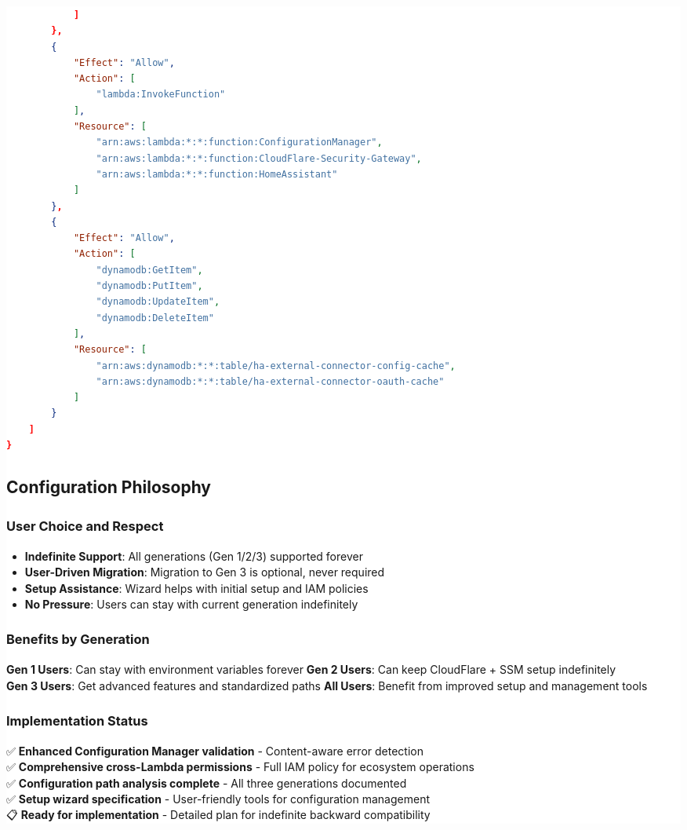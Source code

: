 ```json
            ]
        },
        {
            "Effect": "Allow",
            "Action": [
                "lambda:InvokeFunction"
            ],
            "Resource": [
                "arn:aws:lambda:*:*:function:ConfigurationManager",
                "arn:aws:lambda:*:*:function:CloudFlare-Security-Gateway",
                "arn:aws:lambda:*:*:function:HomeAssistant"
            ]
        },
        {
            "Effect": "Allow",
            "Action": [
                "dynamodb:GetItem",
                "dynamodb:PutItem",
                "dynamodb:UpdateItem",
                "dynamodb:DeleteItem"
            ],
            "Resource": [
                "arn:aws:dynamodb:*:*:table/ha-external-connector-config-cache",
                "arn:aws:dynamodb:*:*:table/ha-external-connector-oauth-cache"
            ]
        }
    ]
}
```

## Configuration Philosophy

### User Choice and Respect

- **Indefinite Support**: All generations (Gen 1/2/3) supported forever
- **User-Driven Migration**: Migration to Gen 3 is optional, never required
- **Setup Assistance**: Wizard helps with initial setup and IAM policies
- **No Pressure**: Users can stay with current generation indefinitely

### Benefits by Generation

**Gen 1 Users**: Can stay with environment variables forever
**Gen 2 Users**: Can keep CloudFlare + SSM setup indefinitely  
**Gen 3 Users**: Get advanced features and standardized paths
**All Users**: Benefit from improved setup and management tools

### Implementation Status

✅ **Enhanced Configuration Manager validation** - Content-aware error detection  
✅ **Comprehensive cross-Lambda permissions** - Full IAM policy for ecosystem
operations  
✅ **Configuration path analysis complete** - All three generations documented  
✅ **Setup wizard specification** - User-friendly tools for configuration management  
📋 **Ready for implementation** - Detailed plan for indefinite backward compatibility  

